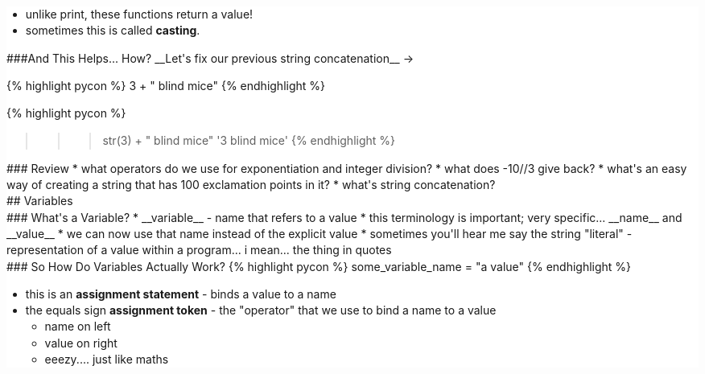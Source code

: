 * unlike print, these functions return a value!
* sometimes this is called __casting__.
</section>

<section markdown="block">
###And This Helps... How? 
__Let's fix our previous string concatenation__ &rarr;

{% highlight pycon %}
3 + " blind mice"
{% endhighlight %}

<div class="incremental" markdown="block">

{% highlight pycon %}
>>> str(3) + " blind mice"
'3 blind mice'
{% endhighlight %}
</div>
</section>

<section markdown="block">
### Review
* what operators do we use for exponentiation and integer division?
* what does -10//3 give back?
* what's an easy way of creating a string that has 100 exclamation points in it? 
* what's string concatenation?
</section>


<section markdown="block">
## Variables
</section>

<section markdown="block">
### What's a Variable?
* __variable__ - name that refers to a value
* this terminology is important; very specific... __name__ and __value__
* we can now use that name instead of the explicit value
* sometimes you'll hear me say the string "literal" - representation of a value within a program... i mean... the thing in quotes
</section>

<section markdown="block">
### So How Do Variables Actually Work?
{% highlight pycon %}
some_variable_name = "a value"
{% endhighlight %}

* this is an __assignment statement__ - binds a value to a name
* the equals sign __assignment token__ - the "operator" that we use to bind a name to a value
	* name on left
	* value on right
	* eeezy.... just like maths
</section>
